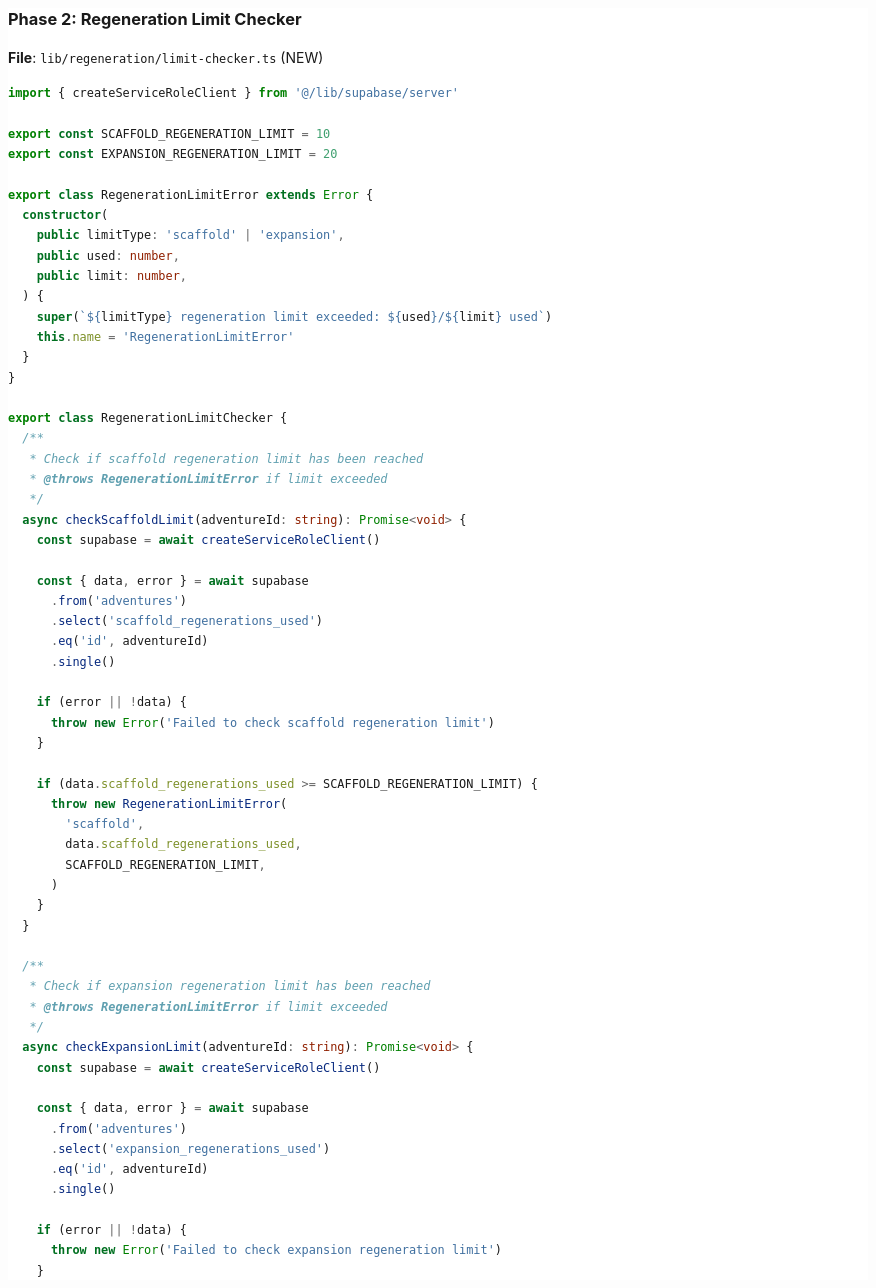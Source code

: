 ### Phase 2: Regeneration Limit Checker

**File**: `lib/regeneration/limit-checker.ts` (NEW)

```typescript
import { createServiceRoleClient } from '@/lib/supabase/server'

export const SCAFFOLD_REGENERATION_LIMIT = 10
export const EXPANSION_REGENERATION_LIMIT = 20

export class RegenerationLimitError extends Error {
  constructor(
    public limitType: 'scaffold' | 'expansion',
    public used: number,
    public limit: number,
  ) {
    super(`${limitType} regeneration limit exceeded: ${used}/${limit} used`)
    this.name = 'RegenerationLimitError'
  }
}

export class RegenerationLimitChecker {
  /**
   * Check if scaffold regeneration limit has been reached
   * @throws RegenerationLimitError if limit exceeded
   */
  async checkScaffoldLimit(adventureId: string): Promise<void> {
    const supabase = await createServiceRoleClient()

    const { data, error } = await supabase
      .from('adventures')
      .select('scaffold_regenerations_used')
      .eq('id', adventureId)
      .single()

    if (error || !data) {
      throw new Error('Failed to check scaffold regeneration limit')
    }

    if (data.scaffold_regenerations_used >= SCAFFOLD_REGENERATION_LIMIT) {
      throw new RegenerationLimitError(
        'scaffold',
        data.scaffold_regenerations_used,
        SCAFFOLD_REGENERATION_LIMIT,
      )
    }
  }

  /**
   * Check if expansion regeneration limit has been reached
   * @throws RegenerationLimitError if limit exceeded
   */
  async checkExpansionLimit(adventureId: string): Promise<void> {
    const supabase = await createServiceRoleClient()

    const { data, error } = await supabase
      .from('adventures')
      .select('expansion_regenerations_used')
      .eq('id', adventureId)
      .single()

    if (error || !data) {
      throw new Error('Failed to check expansion regeneration limit')
    }
```